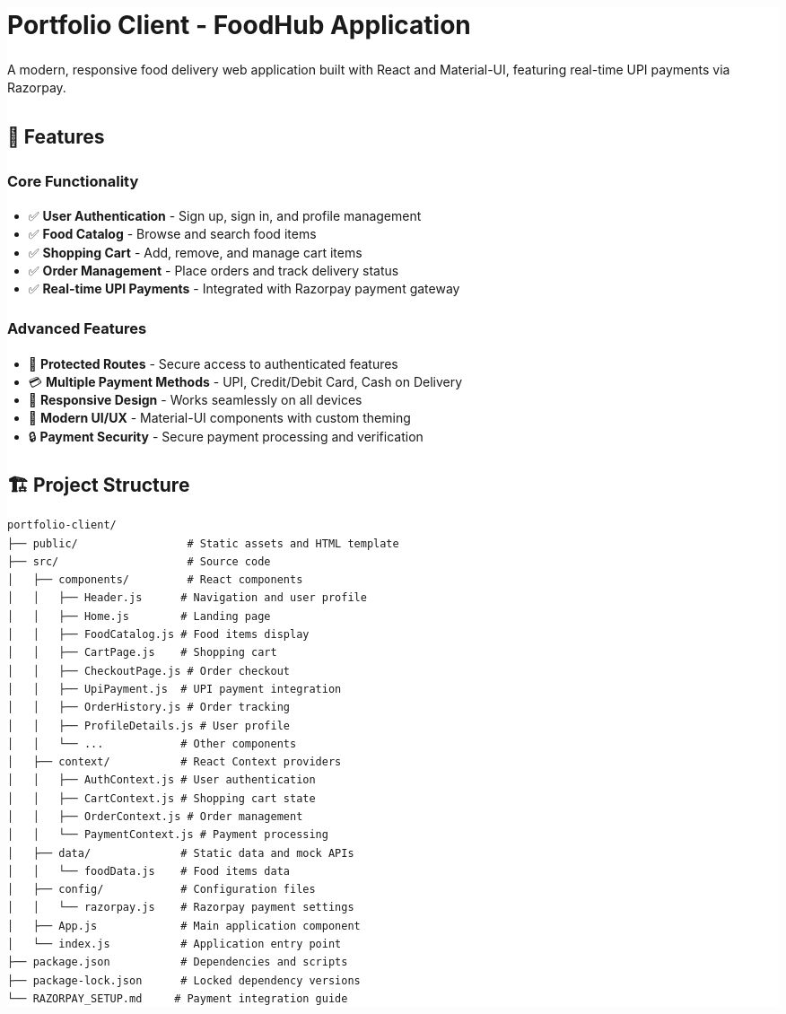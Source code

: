 # Portfolio Client - FoodHub Application

A modern, responsive food delivery web application built with React and Material-UI, featuring real-time UPI payments via Razorpay.

## 🚀 **Features**

### **Core Functionality**
- ✅ **User Authentication** - Sign up, sign in, and profile management
- ✅ **Food Catalog** - Browse and search food items
- ✅ **Shopping Cart** - Add, remove, and manage cart items
- ✅ **Order Management** - Place orders and track delivery status
- ✅ **Real-time UPI Payments** - Integrated with Razorpay payment gateway

### **Advanced Features**
- 🔐 **Protected Routes** - Secure access to authenticated features
- 💳 **Multiple Payment Methods** - UPI, Credit/Debit Card, Cash on Delivery
- 📱 **Responsive Design** - Works seamlessly on all devices
- 🎨 **Modern UI/UX** - Material-UI components with custom theming
- 🔒 **Payment Security** - Secure payment processing and verification

## 🏗️ **Project Structure**

```
portfolio-client/
├── public/                 # Static assets and HTML template
├── src/                    # Source code
│   ├── components/         # React components
│   │   ├── Header.js      # Navigation and user profile
│   │   ├── Home.js        # Landing page
│   │   ├── FoodCatalog.js # Food items display
│   │   ├── CartPage.js    # Shopping cart
│   │   ├── CheckoutPage.js # Order checkout
│   │   ├── UpiPayment.js  # UPI payment integration
│   │   ├── OrderHistory.js # Order tracking
│   │   ├── ProfileDetails.js # User profile
│   │   └── ...            # Other components
│   ├── context/           # React Context providers
│   │   ├── AuthContext.js # User authentication
│   │   ├── CartContext.js # Shopping cart state
│   │   ├── OrderContext.js # Order management
│   │   └── PaymentContext.js # Payment processing
│   ├── data/              # Static data and mock APIs
│   │   └── foodData.js    # Food items data
│   ├── config/            # Configuration files
│   │   └── razorpay.js    # Razorpay payment settings
│   ├── App.js             # Main application component
│   └── index.js           # Application entry point
├── package.json           # Dependencies and scripts
├── package-lock.json      # Locked dependency versions
└── RAZORPAY_SETUP.md     # Payment integration guide
```
